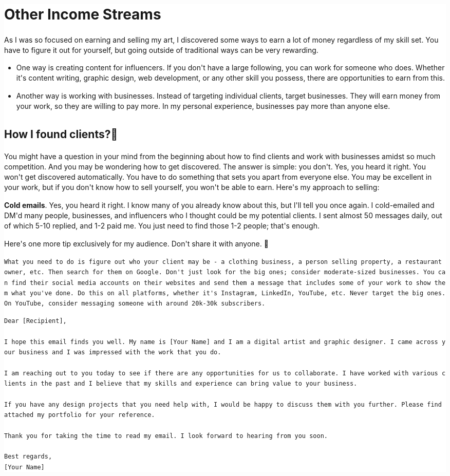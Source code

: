 # Other Income Streams

As I was so focused on earning and selling my art, I discovered some ways to earn a lot of money regardless of my skill set. You have to figure it out for yourself, but going outside of traditional ways can be very rewarding.

* One way is creating content for influencers. If you don't have a large following, you can work for someone who does. Whether it's content writing, graphic design, web development, or any other skill you possess, there are opportunities to earn from this.
    
* Another way is working with businesses. Instead of targeting individual clients, target businesses. They will earn money from your work, so they are willing to pay more. In my personal experience, businesses pay more than anyone else.
    

## How I found clients?🤔

You might have a question in your mind from the beginning about how to find clients and work with businesses amidst so much competition. And you may be wondering how to get discovered. The answer is simple: you don't. Yes, you heard it right. You won't get discovered automatically. You have to do something that sets you apart from everyone else. You may be excellent in your work, but if you don't know how to sell yourself, you won't be able to earn. Here's my approach to selling:

**Cold emails**. Yes, you heard it right. I know many of you already know about this, but I'll tell you once again. I cold-emailed and DM'd many people, businesses, and influencers who I thought could be my potential clients. I sent almost 50 messages daily, out of which 5-10 replied, and 1-2 paid me. You just need to find those 1-2 people; that's enough.

Here's one more tip exclusively for my audience. Don't share it with anyone. 🤫

`What you need to do is figure out who your client may be - a clothing business, a person selling property, a restaurant owner, etc. Then search for them on Google. Don't just look for the big ones; consider moderate-sized businesses. You can find their social media accounts on their websites and send them a message that includes some of your work to show them what you've done. Do this on all platforms, whether it's Instagram, LinkedIn, YouTube, etc. Never target the big ones. On YouTube, consider messaging someone with around 20k-30k subscribers.`

```plaintext
Dear [Recipient],

I hope this email finds you well. My name is [Your Name] and I am a digital artist and graphic designer. I came across your business and I was impressed with the work that you do.

I am reaching out to you today to see if there are any opportunities for us to collaborate. I have worked with various clients in the past and I believe that my skills and experience can bring value to your business.

If you have any design projects that you need help with, I would be happy to discuss them with you further. Please find attached my portfolio for your reference.

Thank you for taking the time to read my email. I look forward to hearing from you soon.

Best regards,
[Your Name]
```
